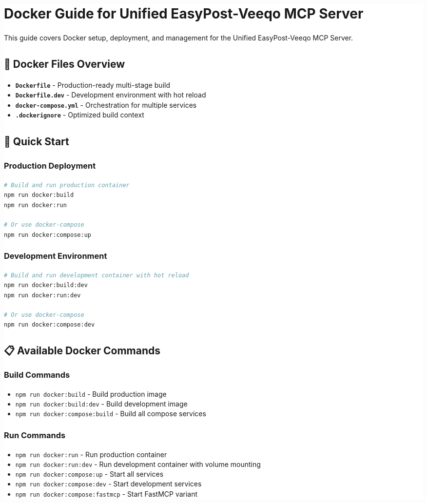 # Docker Guide for Unified EasyPost-Veeqo MCP Server

This guide covers Docker setup, deployment, and management for the Unified EasyPost-Veeqo MCP Server.

## 🐳 Docker Files Overview

- **`Dockerfile`** - Production-ready multi-stage build
- **`Dockerfile.dev`** - Development environment with hot reload
- **`docker-compose.yml`** - Orchestration for multiple services
- **`.dockerignore`** - Optimized build context

## 🚀 Quick Start

### Production Deployment

```bash
# Build and run production container
npm run docker:build
npm run docker:run

# Or use docker-compose
npm run docker:compose:up
```

### Development Environment

```bash
# Build and run development container with hot reload
npm run docker:build:dev
npm run docker:run:dev

# Or use docker-compose
npm run docker:compose:dev
```

## 📋 Available Docker Commands

### Build Commands

- `npm run docker:build` - Build production image
- `npm run docker:build:dev` - Build development image
- `npm run docker:compose:build` - Build all compose services

### Run Commands

- `npm run docker:run` - Run production container
- `npm run docker:run:dev` - Run development container with volume mounting
- `npm run docker:compose:up` - Start all services
- `npm run docker:compose:dev` - Start development services
- `npm run docker:compose:fastmcp` - Start FastMCP variant
